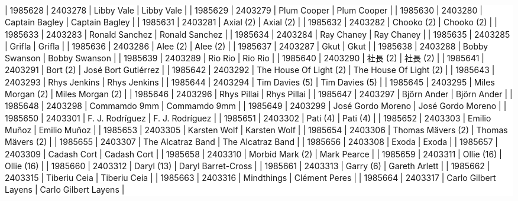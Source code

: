 | 1985628 | 2403278 | Libby Vale | Libby Vale |
| 1985629 | 2403279 | Plum Cooper | Plum Cooper |
| 1985630 | 2403280 | Captain Bagley | Captain Bagley |
| 1985631 | 2403281 | Axial (2) | Axial (2) |
| 1985632 | 2403282 | Chooko (2) | Chooko (2) |
| 1985633 | 2403283 | Ronald Sanchez | Ronald Sanchez |
| 1985634 | 2403284 | Ray Chaney | Ray Chaney |
| 1985635 | 2403285 | Grifla | Grifla |
| 1985636 | 2403286 | Alee (2) | Alee (2) |
| 1985637 | 2403287 | Gkut | Gkut |
| 1985638 | 2403288 | Bobby Swanson | Bobby Swanson |
| 1985639 | 2403289 | Rio Rio | Rio Rio |
| 1985640 | 2403290 | 社長 (2) | 社長 (2) |
| 1985641 | 2403291 | Bort (2) | José Bort Gutiérrez |
| 1985642 | 2403292 | The House Of Light (2) | The House Of Light (2) |
| 1985643 | 2403293 | Rhys Jenkins | Rhys Jenkins |
| 1985644 | 2403294 | Tim Davies (5) | Tim Davies (5) |
| 1985645 | 2403295 | Miles Morgan (2) | Miles Morgan (2) |
| 1985646 | 2403296 | Rhys Pillai | Rhys Pillai |
| 1985647 | 2403297 | Björn Ander | Björn Ander |
| 1985648 | 2403298 | Commamdo 9mm | Commamdo 9mm |
| 1985649 | 2403299 | José Gordo Moreno | José Gordo Moreno |
| 1985650 | 2403301 | F. J. Rodríguez | F. J. Rodríguez |
| 1985651 | 2403302 | Pati (4) | Pati (4) |
| 1985652 | 2403303 | Emilio Muñoz | Emilio Muñoz |
| 1985653 | 2403305 | Karsten Wolf | Karsten Wolf |
| 1985654 | 2403306 | Thomas Mävers (2) | Thomas Mävers (2) |
| 1985655 | 2403307 | The Alcatraz Band | The Alcatraz Band |
| 1985656 | 2403308 | Exoda | Exoda |
| 1985657 | 2403309 | Cadash Cort | Cadash Cort |
| 1985658 | 2403310 | Morbid Mark (2) | Mark Pearce |
| 1985659 | 2403311 | Ollie (16) | Ollie (16) |
| 1985660 | 2403312 | Daryl (13) | Daryl Barret-Cross |
| 1985661 | 2403313 | Garry (6) | Gareth Arlett |
| 1985662 | 2403315 | Tiberiu Ceia | Tiberiu Ceia |
| 1985663 | 2403316 | Mindthings | Clément Peres |
| 1985664 | 2403317 | Carlo Gilbert Layens | Carlo Gilbert Layens |